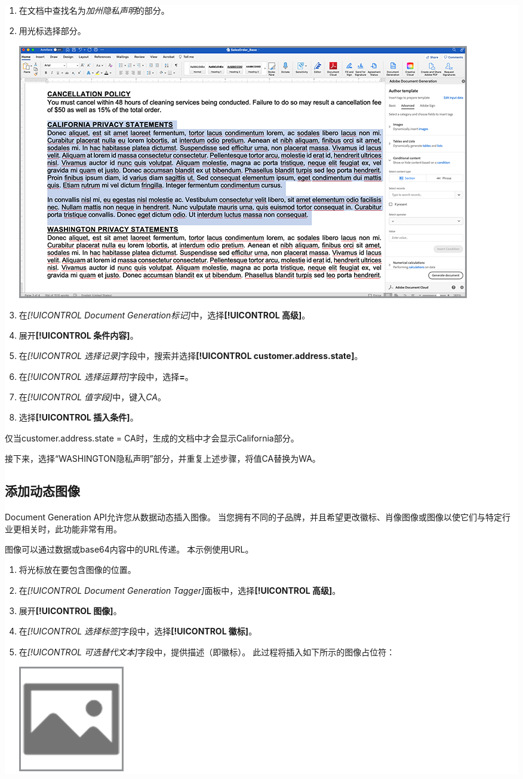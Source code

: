 1. 在文档中查找名为&#x200B;*加州隐私声明*&#x200B;的部分。
1. 用光标选择部分。

   ![所选内容的屏幕截图](assets/accsales_11.png)

1. 在&#x200B;*[!UICONTROL Document Generation标记]*&#x200B;中，选择&#x200B;**[!UICONTROL 高级]**。
1. 展开&#x200B;**[!UICONTROL 条件内容]**。
1. 在&#x200B;*[!UICONTROL 选择记录]*&#x200B;字段中，搜索并选择&#x200B;**[!UICONTROL customer.address.state]**。
1. 在&#x200B;*[!UICONTROL 选择运算符]*&#x200B;字段中，选择&#x200B;**=**。
1. 在&#x200B;*[!UICONTROL 值字段]*&#x200B;中，键入&#x200B;*CA*。
1. 选择&#x200B;**[!UICONTROL 插入条件]**。

仅当customer.address.state = CA时，生成的文档中才会显示California部分。

接下来，选择“WASHINGTON隐私声明”部分，并重复上述步骤，将值CA替换为WA。

## 添加动态图像

Document Generation API允许您从数据动态插入图像。 当您拥有不同的子品牌，并且希望更改徽标、肖像图像或图像以使它们与特定行业更相关时，此功能非常有用。

图像可以通过数据或base64内容中的URL传递。 本示例使用URL。

1. 将光标放在要包含图像的位置。
1. 在&#x200B;*[!UICONTROL Document Generation Tagger]*&#x200B;面板中，选择&#x200B;**[!UICONTROL 高级]**。
1. 展开&#x200B;**[!UICONTROL 图像]**。
1. 在&#x200B;*[!UICONTROL 选择标签]*&#x200B;字段中，选择&#x200B;**[!UICONTROL 徽标]**。
1. 在&#x200B;*[!UICONTROL 可选替代文本]*&#x200B;字段中，提供描述（即徽标）。 此过程将插入如下所示的图像占位符：

   ![占位符图像的屏幕截图](assets/accsales_12.png)
